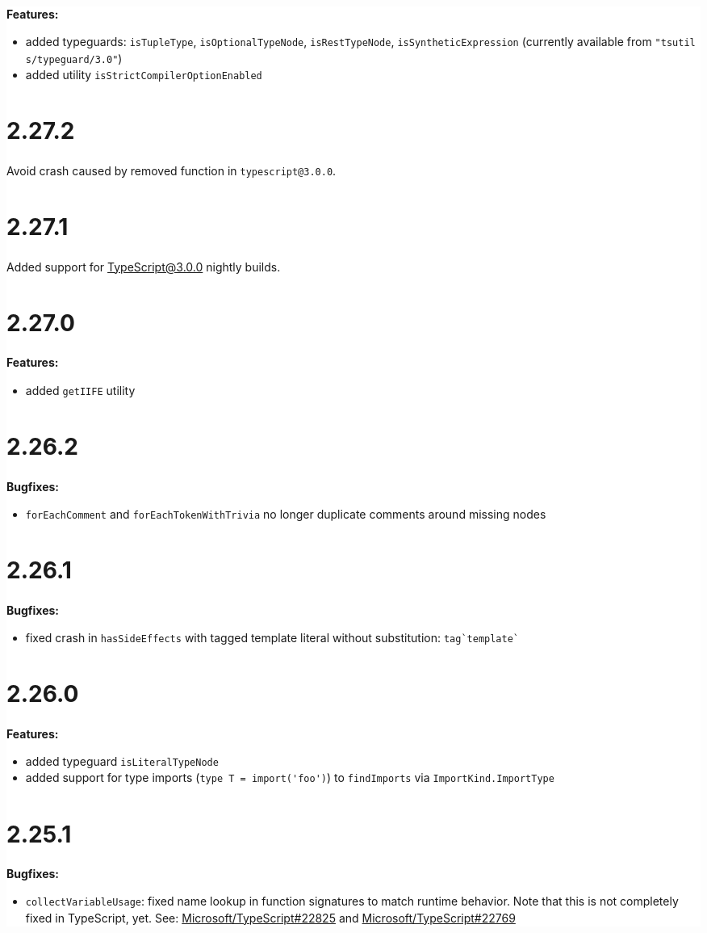 **Features:**

* added typeguards: `isTupleType`, `isOptionalTypeNode`, `isRestTypeNode`, `isSyntheticExpression` (currently available from `"tsutils/typeguard/3.0"`)
* added utility `isStrictCompilerOptionEnabled`

# 2.27.2

Avoid crash caused by removed function in `typescript@3.0.0`.

# 2.27.1

Added support for TypeScript@3.0.0 nightly builds.

# 2.27.0

**Features:**

* added `getIIFE` utility

# 2.26.2

**Bugfixes:**

* `forEachComment` and `forEachTokenWithTrivia` no longer duplicate comments around missing nodes

# 2.26.1

**Bugfixes:**

* fixed crash in `hasSideEffects` with tagged template literal without substitution: ``tag`template` ``

# 2.26.0

**Features:**

* added typeguard `isLiteralTypeNode`
* added support for type imports (`type T = import('foo')`) to `findImports` via `ImportKind.ImportType`

# 2.25.1

**Bugfixes:**

* `collectVariableUsage`: fixed name lookup in function signatures to match runtime behavior. Note that this is not completely fixed in TypeScript, yet. See: [Microsoft/TypeScript#22825](https://github.com/Microsoft/TypeScript/issues/22825) and [Microsoft/TypeScript#22769](https://github.com/Microsoft/TypeScript/issues/22769)
